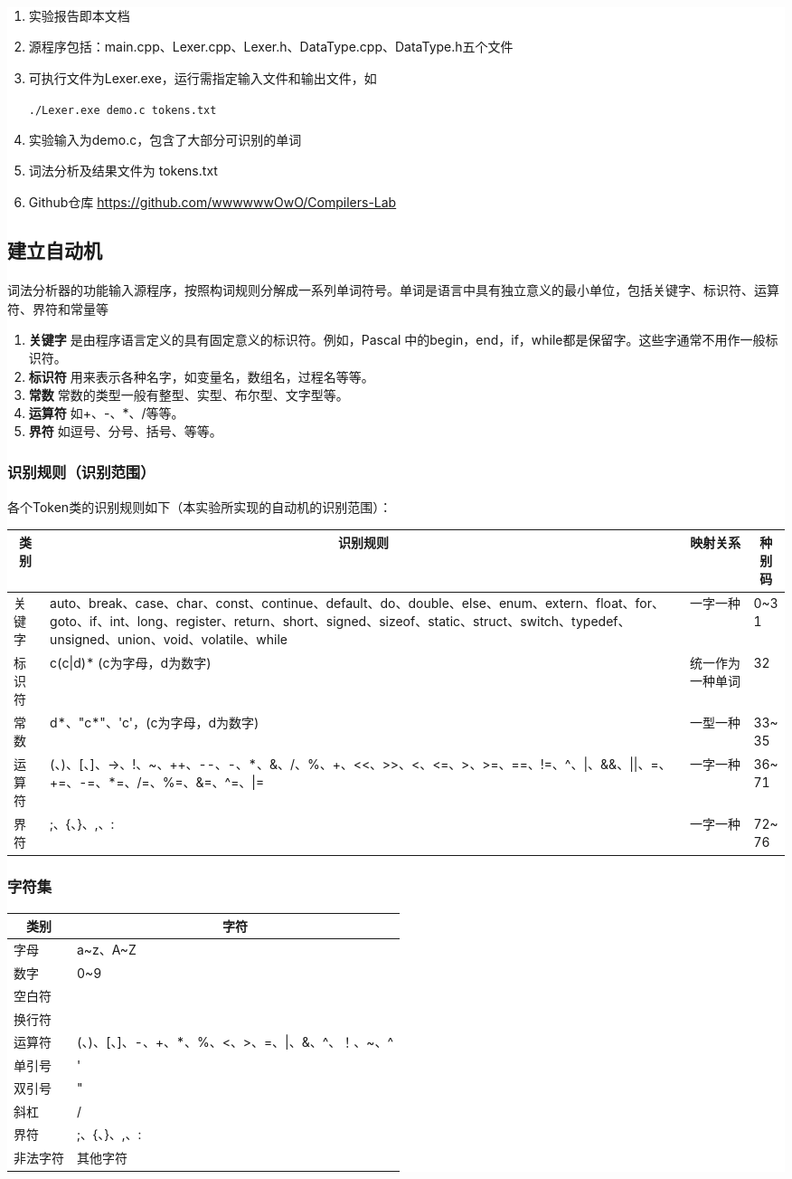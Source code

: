 1. 实验报告即本文档

2. 源程序包括：main.cpp、Lexer.cpp、Lexer.h、DataType.cpp、DataType.h五个文件

3. 可执行文件为Lexer.exe，运行需指定输入文件和输出文件，如

   ```
   ./Lexer.exe demo.c tokens.txt
   ```

4. 实验输入为demo.c，包含了大部分可识别的单词

5. 词法分析及结果文件为 tokens.txt

6. Github仓库 https://github.com/wwwwwwOwO/Compilers-Lab

## 建立自动机

词法分析器的功能输入源程序，按照构词规则分解成一系列单词符号。单词是语言中具有独立意义的最小单位，包括关键字、标识符、运算符、界符和常量等

1. **关键字** 是由程序语言定义的具有固定意义的标识符。例如，Pascal 中的begin，end，if，while都是保留字。这些字通常不用作一般标识符。
2. **标识符** 用来表示各种名字，如变量名，数组名，过程名等等。
3. **常数**  常数的类型一般有整型、实型、布尔型、文字型等。
4. **运算符** 如+、-、*、/等等。
5. **界符**  如逗号、分号、括号、等等。

### 识别规则（识别范围）

各个Token类的识别规则如下（本实验所实现的自动机的识别范围）：

| 类别   | 识别规则                                                     | 映射关系         | 种别码 |
| ------ | ------------------------------------------------------------ | ---------------- | ------ |
| 关键字 | auto、break、case、char、const、continue、default、do、double、else、enum、extern、float、for、goto、if、int、long、register、return、short、signed、sizeof、static、struct、switch、typedef、unsigned、union、void、volatile、while | 一字一种         | 0~31   |
| 标识符 | c(c\|d)*  (c为字母，d为数字)                                 | 统一作为一种单词 | 32     |
| 常数   | d*、"c\*"、'c'，(c为字母，d为数字)                           | 一型一种         | 33~35  |
| 运算符 | (、)、[、]、->、!、~、++、--、-、*、&、/、%、+、<<、>>、<、<=、>、>=、==、!=、\^、\|、\&\&、\|\|、\=、+\=、-\=、\*\=、/\=、%\=、&\=、^\=、\|\= | 一字一种         | 36~71  |
| 界符   | ;、{、}、,、:                                                | 一字一种         | 72~76  |

### 字符集

| 类别     | 字符                                                  |
| -------- | ----------------------------------------------------- |
| 字母     | a\~z、A\~Z                                            |
| 数字     | 0\~9                                                  |
| 空白符   |                                                       |
| 换行符   |                                                       |
| 运算符   | (、)、[、]、-、+、\*、%、<、>、=、\|、&、\^、！、~、^ |
| 单引号   | '                                                     |
| 双引号   | "                                                     |
| 斜杠     | /                                                     |
| 界符     | ;、{、}、,、:                                         |
| 非法字符 | 其他字符                                              |
